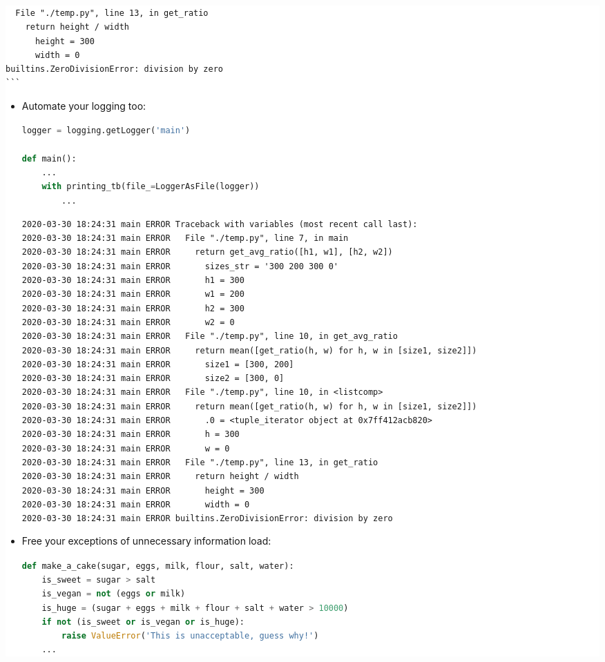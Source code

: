       File "./temp.py", line 13, in get_ratio
        return height / width
          height = 300
          width = 0
    builtins.ZeroDivisionError: division by zero
    ```

* Automate your logging too:
    
    ```python
    logger = logging.getLogger('main')
    
    def main():
        ...
        with printing_tb(file_=LoggerAsFile(logger))
            ...
    ```
    
    ```
    2020-03-30 18:24:31 main ERROR Traceback with variables (most recent call last):
    2020-03-30 18:24:31 main ERROR   File "./temp.py", line 7, in main
    2020-03-30 18:24:31 main ERROR     return get_avg_ratio([h1, w1], [h2, w2])
    2020-03-30 18:24:31 main ERROR       sizes_str = '300 200 300 0'
    2020-03-30 18:24:31 main ERROR       h1 = 300
    2020-03-30 18:24:31 main ERROR       w1 = 200
    2020-03-30 18:24:31 main ERROR       h2 = 300
    2020-03-30 18:24:31 main ERROR       w2 = 0
    2020-03-30 18:24:31 main ERROR   File "./temp.py", line 10, in get_avg_ratio
    2020-03-30 18:24:31 main ERROR     return mean([get_ratio(h, w) for h, w in [size1, size2]])
    2020-03-30 18:24:31 main ERROR       size1 = [300, 200]
    2020-03-30 18:24:31 main ERROR       size2 = [300, 0]
    2020-03-30 18:24:31 main ERROR   File "./temp.py", line 10, in <listcomp>
    2020-03-30 18:24:31 main ERROR     return mean([get_ratio(h, w) for h, w in [size1, size2]])
    2020-03-30 18:24:31 main ERROR       .0 = <tuple_iterator object at 0x7ff412acb820>
    2020-03-30 18:24:31 main ERROR       h = 300
    2020-03-30 18:24:31 main ERROR       w = 0
    2020-03-30 18:24:31 main ERROR   File "./temp.py", line 13, in get_ratio
    2020-03-30 18:24:31 main ERROR     return height / width
    2020-03-30 18:24:31 main ERROR       height = 300
    2020-03-30 18:24:31 main ERROR       width = 0
    2020-03-30 18:24:31 main ERROR builtins.ZeroDivisionError: division by zero
    ```

* Free your exceptions of unnecessary information load:
    
    ```python
    def make_a_cake(sugar, eggs, milk, flour, salt, water):
        is_sweet = sugar > salt
        is_vegan = not (eggs or milk)
        is_huge = (sugar + eggs + milk + flour + salt + water > 10000)
        if not (is_sweet or is_vegan or is_huge):
            raise ValueError('This is unacceptable, guess why!')
        ...
    ```
